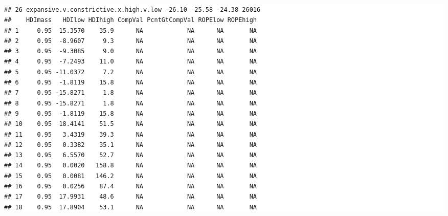     ## 26 expansive.v.constrictive.x.high.v.low -26.10 -25.58 -24.38 26016
    ##    HDImass   HDIlow HDIhigh CompVal PcntGtCompVal ROPElow ROPEhigh
    ## 1     0.95  15.3570    35.9      NA            NA      NA       NA
    ## 2     0.95  -8.9607     9.3      NA            NA      NA       NA
    ## 3     0.95  -9.3085     9.0      NA            NA      NA       NA
    ## 4     0.95  -7.2493    11.0      NA            NA      NA       NA
    ## 5     0.95 -11.0372     7.2      NA            NA      NA       NA
    ## 6     0.95  -1.8119    15.8      NA            NA      NA       NA
    ## 7     0.95 -15.8271     1.8      NA            NA      NA       NA
    ## 8     0.95 -15.8271     1.8      NA            NA      NA       NA
    ## 9     0.95  -1.8119    15.8      NA            NA      NA       NA
    ## 10    0.95  18.4141    51.5      NA            NA      NA       NA
    ## 11    0.95   3.4319    39.3      NA            NA      NA       NA
    ## 12    0.95   0.3382    35.1      NA            NA      NA       NA
    ## 13    0.95   6.5570    52.7      NA            NA      NA       NA
    ## 14    0.95   0.0020   158.8      NA            NA      NA       NA
    ## 15    0.95   0.0081   146.2      NA            NA      NA       NA
    ## 16    0.95   0.0256    87.4      NA            NA      NA       NA
    ## 17    0.95  17.9931    48.6      NA            NA      NA       NA
    ## 18    0.95  17.8904    53.1      NA            NA      NA       NA